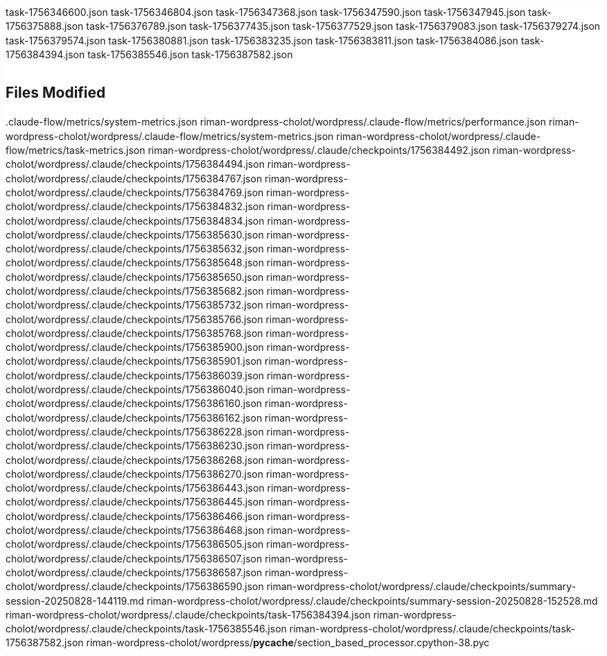task-1756346600.json
task-1756346804.json
task-1756347368.json
task-1756347590.json
task-1756347945.json
task-1756375888.json
task-1756376789.json
task-1756377435.json
task-1756377529.json
task-1756379083.json
task-1756379274.json
task-1756379574.json
task-1756380881.json
task-1756383235.json
task-1756383811.json
task-1756384086.json
task-1756384394.json
task-1756385546.json
task-1756387582.json

## Files Modified
.claude-flow/metrics/system-metrics.json
riman-wordpress-cholot/wordpress/.claude-flow/metrics/performance.json
riman-wordpress-cholot/wordpress/.claude-flow/metrics/system-metrics.json
riman-wordpress-cholot/wordpress/.claude-flow/metrics/task-metrics.json
riman-wordpress-cholot/wordpress/.claude/checkpoints/1756384492.json
riman-wordpress-cholot/wordpress/.claude/checkpoints/1756384494.json
riman-wordpress-cholot/wordpress/.claude/checkpoints/1756384767.json
riman-wordpress-cholot/wordpress/.claude/checkpoints/1756384769.json
riman-wordpress-cholot/wordpress/.claude/checkpoints/1756384832.json
riman-wordpress-cholot/wordpress/.claude/checkpoints/1756384834.json
riman-wordpress-cholot/wordpress/.claude/checkpoints/1756385630.json
riman-wordpress-cholot/wordpress/.claude/checkpoints/1756385632.json
riman-wordpress-cholot/wordpress/.claude/checkpoints/1756385648.json
riman-wordpress-cholot/wordpress/.claude/checkpoints/1756385650.json
riman-wordpress-cholot/wordpress/.claude/checkpoints/1756385682.json
riman-wordpress-cholot/wordpress/.claude/checkpoints/1756385732.json
riman-wordpress-cholot/wordpress/.claude/checkpoints/1756385766.json
riman-wordpress-cholot/wordpress/.claude/checkpoints/1756385768.json
riman-wordpress-cholot/wordpress/.claude/checkpoints/1756385900.json
riman-wordpress-cholot/wordpress/.claude/checkpoints/1756385901.json
riman-wordpress-cholot/wordpress/.claude/checkpoints/1756386039.json
riman-wordpress-cholot/wordpress/.claude/checkpoints/1756386040.json
riman-wordpress-cholot/wordpress/.claude/checkpoints/1756386160.json
riman-wordpress-cholot/wordpress/.claude/checkpoints/1756386162.json
riman-wordpress-cholot/wordpress/.claude/checkpoints/1756386228.json
riman-wordpress-cholot/wordpress/.claude/checkpoints/1756386230.json
riman-wordpress-cholot/wordpress/.claude/checkpoints/1756386268.json
riman-wordpress-cholot/wordpress/.claude/checkpoints/1756386270.json
riman-wordpress-cholot/wordpress/.claude/checkpoints/1756386443.json
riman-wordpress-cholot/wordpress/.claude/checkpoints/1756386445.json
riman-wordpress-cholot/wordpress/.claude/checkpoints/1756386466.json
riman-wordpress-cholot/wordpress/.claude/checkpoints/1756386468.json
riman-wordpress-cholot/wordpress/.claude/checkpoints/1756386505.json
riman-wordpress-cholot/wordpress/.claude/checkpoints/1756386507.json
riman-wordpress-cholot/wordpress/.claude/checkpoints/1756386587.json
riman-wordpress-cholot/wordpress/.claude/checkpoints/1756386590.json
riman-wordpress-cholot/wordpress/.claude/checkpoints/summary-session-20250828-144119.md
riman-wordpress-cholot/wordpress/.claude/checkpoints/summary-session-20250828-152528.md
riman-wordpress-cholot/wordpress/.claude/checkpoints/task-1756384394.json
riman-wordpress-cholot/wordpress/.claude/checkpoints/task-1756385546.json
riman-wordpress-cholot/wordpress/.claude/checkpoints/task-1756387582.json
riman-wordpress-cholot/wordpress/__pycache__/section_based_processor.cpython-38.pyc